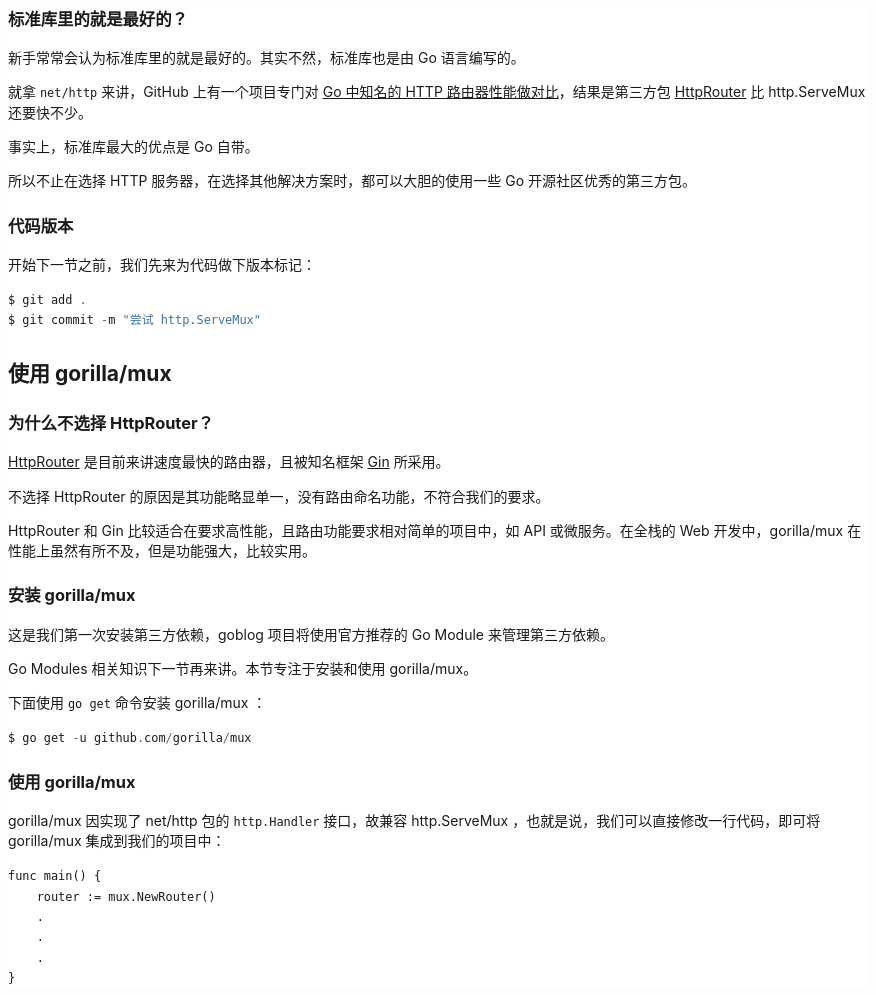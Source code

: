 ### 标准库里的就是最好的？

新手常常会认为标准库里的就是最好的。其实不然，标准库也是由 Go 语言编写的。

就拿 `net/http` 来讲，GitHub 上有一个项目专门对 [Go 中知名的 HTTP 路由器性能做对比](https://github.com/julienschmidt/go-http-routing-benchmark)，结果是第三方包 [HttpRouter](https://github.com/julienschmidt/httprouter) 比 http.ServeMux 还要快不少。

事实上，标准库最大的优点是 Go 自带。

所以不止在选择 HTTP 服务器，在选择其他解决方案时，都可以大胆的使用一些 Go 开源社区优秀的第三方包。

### 代码版本

开始下一节之前，我们先来为代码做下版本标记：

```php
$ git add .
$ git commit -m "尝试 http.ServeMux"
```

## 使用 gorilla/mux



### 为什么不选择 HttpRouter？

[HttpRouter](http://github.com/julienschmidt/httprouter) 是目前来讲速度最快的路由器，且被知名框架 [Gin](http://github.com/gin-gonic/gin) 所采用。

不选择 HttpRouter 的原因是其功能略显单一，没有路由命名功能，不符合我们的要求。

HttpRouter 和 Gin 比较适合在要求高性能，且路由功能要求相对简单的项目中，如 API 或微服务。在全栈的 Web 开发中，gorilla/mux 在性能上虽然有所不及，但是功能强大，比较实用。

### 安装 gorilla/mux

这是我们第一次安装第三方依赖，goblog 项目将使用官方推荐的 Go Module 来管理第三方依赖。

Go Modules 相关知识下一节再来讲。本节专注于安装和使用 gorilla/mux。

下面使用 `go get` 命令安装 gorilla/mux ：

```php
$ go get -u github.com/gorilla/mux
```

### 使用 gorilla/mux

gorilla/mux 因实现了 net/http 包的 `http.Handler` 接口，故兼容 http.ServeMux ，也就是说，我们可以直接修改一行代码，即可将 gorilla/mux 集成到我们的项目中：

```
func main() {
    router := mux.NewRouter()
    .
    .
    .
}
```
